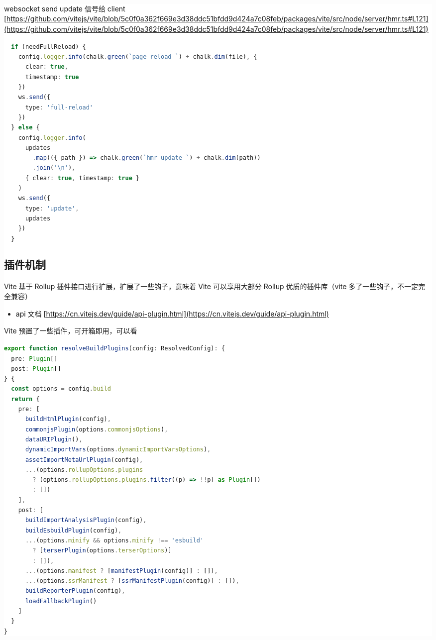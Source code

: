 websocket send update 信号给 client [https://github.com/vitejs/vite/blob/5c0f0a362f669e3d38ddc51bfdd9d424a7c08feb/packages/vite/src/node/server/hmr.ts#L121](https://github.com/vitejs/vite/blob/5c0f0a362f669e3d38ddc51bfdd9d424a7c08feb/packages/vite/src/node/server/hmr.ts#L121)

```typescript
  if (needFullReload) {
    config.logger.info(chalk.green(`page reload `) + chalk.dim(file), {
      clear: true,
      timestamp: true
    })
    ws.send({
      type: 'full-reload'
    })
  } else {
    config.logger.info(
      updates
        .map(({ path }) => chalk.green(`hmr update `) + chalk.dim(path))
        .join('\n'),
      { clear: true, timestamp: true }
    )
    ws.send({
      type: 'update',
      updates
    })
  }
```

## 插件机制

Vite 基于 Rollup 插件接口进行扩展，扩展了一些钩子，意味着 Vite 可以享用大部分 Rollup 优质的插件库（vite 多了一些钩子，不一定完全兼容）

* api 文档    [https://cn.vitejs.dev/guide/api-plugin.html](https://cn.vitejs.dev/guide/api-plugin.html)

Vite 预置了一些插件，可开箱即用，可以看

```typescript
export function resolveBuildPlugins(config: ResolvedConfig): {
  pre: Plugin[]
  post: Plugin[]
} {
  const options = config.build
  return {
    pre: [
      buildHtmlPlugin(config),
      commonjsPlugin(options.commonjsOptions),
      dataURIPlugin(),
      dynamicImportVars(options.dynamicImportVarsOptions),
      assetImportMetaUrlPlugin(config),
      ...(options.rollupOptions.plugins
        ? (options.rollupOptions.plugins.filter((p) => !!p) as Plugin[])
        : [])
    ],
    post: [
      buildImportAnalysisPlugin(config),
      buildEsbuildPlugin(config),
      ...(options.minify && options.minify !== 'esbuild'
        ? [terserPlugin(options.terserOptions)]
        : []),
      ...(options.manifest ? [manifestPlugin(config)] : []),
      ...(options.ssrManifest ? [ssrManifestPlugin(config)] : []),
      buildReporterPlugin(config),
      loadFallbackPlugin()
    ]
  }
}
```